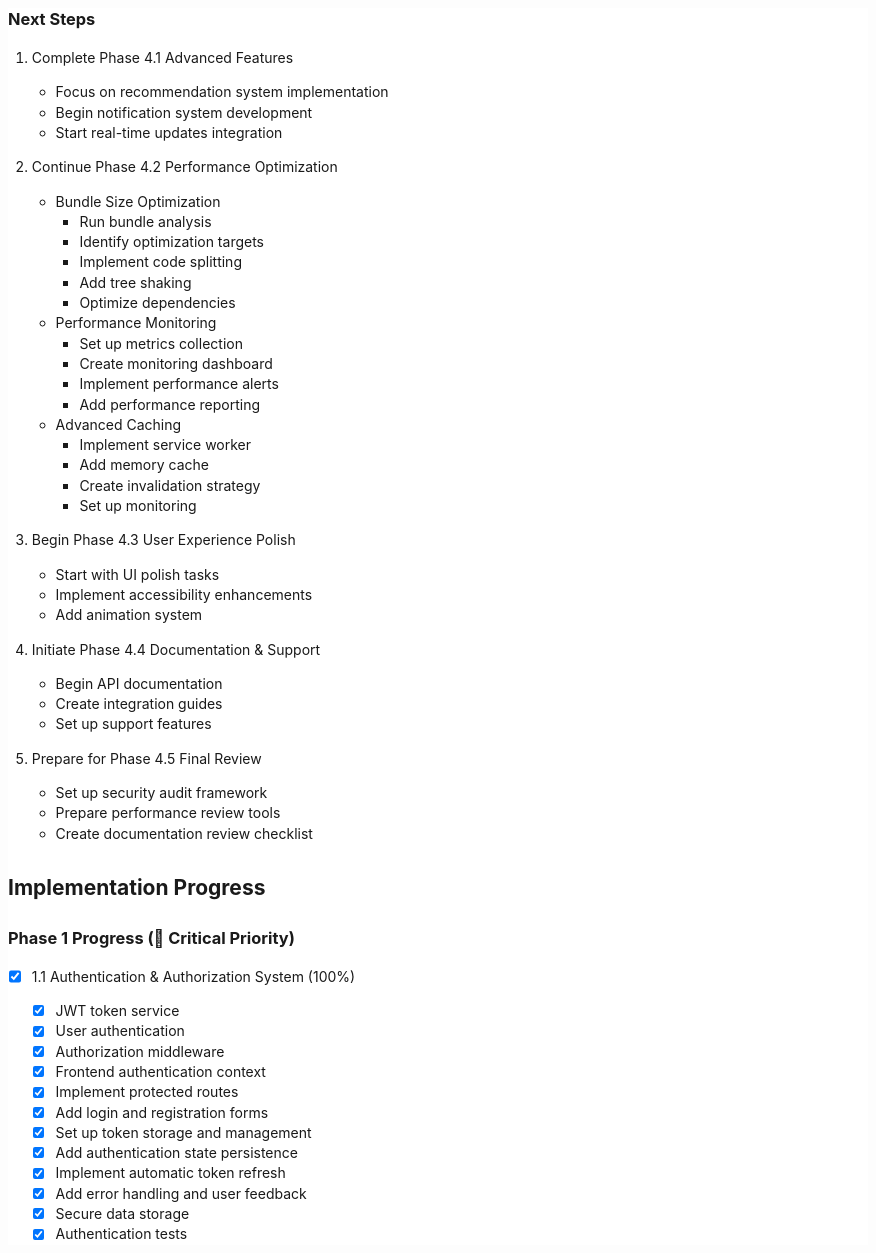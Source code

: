 ### Next Steps

1. Complete Phase 4.1 Advanced Features

   - Focus on recommendation system implementation
   - Begin notification system development
   - Start real-time updates integration

2. Continue Phase 4.2 Performance Optimization

   - Bundle Size Optimization
     - Run bundle analysis
     - Identify optimization targets
     - Implement code splitting
     - Add tree shaking
     - Optimize dependencies
   - Performance Monitoring
     - Set up metrics collection
     - Create monitoring dashboard
     - Implement performance alerts
     - Add performance reporting
   - Advanced Caching
     - Implement service worker
     - Add memory cache
     - Create invalidation strategy
     - Set up monitoring

3. Begin Phase 4.3 User Experience Polish

   - Start with UI polish tasks
   - Implement accessibility enhancements
   - Add animation system

4. Initiate Phase 4.4 Documentation & Support

   - Begin API documentation
   - Create integration guides
   - Set up support features

5. Prepare for Phase 4.5 Final Review
   - Set up security audit framework
   - Prepare performance review tools
   - Create documentation review checklist

## Implementation Progress

### Phase 1 Progress (🔴 Critical Priority)

- [x] 1.1 Authentication & Authorization System (100%)

  - [x] JWT token service
  - [x] User authentication
  - [x] Authorization middleware
  - [x] Frontend authentication context
  - [x] Implement protected routes
  - [x] Add login and registration forms
  - [x] Set up token storage and management
  - [x] Add authentication state persistence
  - [x] Implement automatic token refresh
  - [x] Add error handling and user feedback
  - [x] Secure data storage
  - [x] Authentication tests
